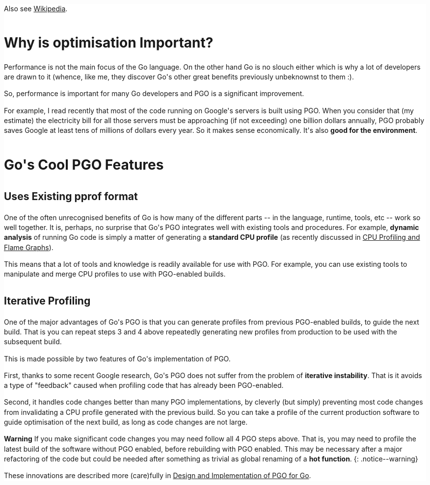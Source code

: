Also see [Wikipedia](https://en.wikipedia.org/wiki/Profile-guided_optimization).

# Why is optimisation Important?

Performance is not the main focus of the Go language.  On the other hand Go is no slouch either which is why a lot of developers are drawn to it (whence, like me, they discover Go's other great benefits previously unbeknownst to them :).

So, performance is important for many Go developers and PGO is a significant improvement.

For example, I read recently that most of the code running on Google's servers is built using PGO.  When you consider that (my estimate) the electricity bill for all those servers must be approaching (if not exceeding) one billion dollars annually, PGO probably saves Google at least tens of millions of dollars every year.  So it makes sense economically.  It's also **good for the environment**.

# Go's Cool PGO Features

## Uses Existing pprof format

One of the often unrecognised benefits of Go is how many of the different parts -- in the language, runtime, tools, etc -- work so well together.  It is, perhaps, no surprise that Go's PGO integrates well with existing tools and procedures.  For example, **dynamic analysis** of running Go code is simply a matter of generating a **standard CPU profile** (as recently discussed in [CPU Profiling and Flame Graphs](https://andrewwphillips.github.io/blog/flame-graphs.html)).

This means that a lot of tools and knowledge is readily available for use with PGO.  For example, you can use existing tools to manipulate and merge CPU profiles to use with PGO-enabled builds.

## Iterative Profiling

One of the major advantages of Go's PGO is that you can generate profiles from previous PGO-enabled builds, to guide the next build.  That is you can repeat steps 3 and 4 above repeatedly generating new profiles from production to be used with the subsequent build.

This is made possible by two features of Go's implementation of PGO.

First, thanks to some recent Google research, Go's PGO does not suffer from the problem of **iterative instability**.  That is it avoids a type of "feedback" caused when profiling code that has already been PGO-enabled.

Second, it handles code changes better than many PGO implementations, by cleverly (but simply) preventing most code changes from invalidating a CPU profile generated with the previous build.  So you can take a profile of the current production software to guide optimisation of the next build, as long as code changes are not large.

**Warning** If you make significant code changes you may need follow all 4 PGO steps above. That is, you may need to profile the latest build of the software without PGO enabled, before rebuilding with PGO enabled.  This may be necessary after a major refactoring of the code but could be needed after something as trivial as global renaming of a **hot function**.
{: .notice--warning}

These innovations are described more (care)fully in [Design and Implementation of PGO for Go](https://go.googlesource.com/proposal/+/master/design/55022-pgo-implementation.md).
